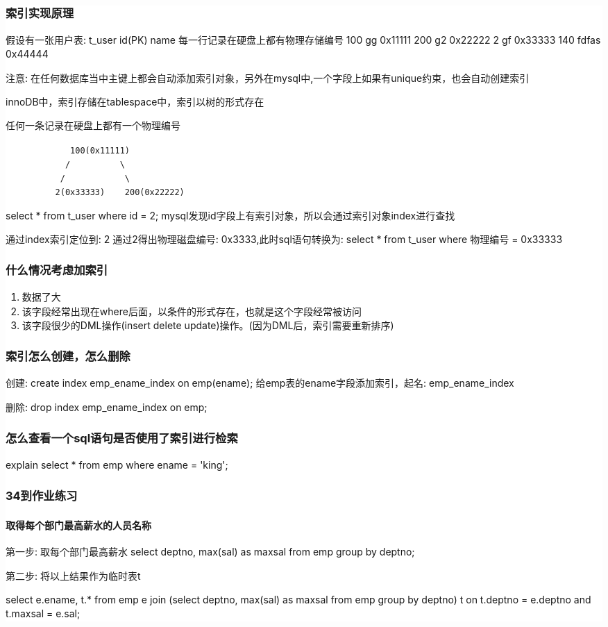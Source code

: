 ### 索引实现原理

假设有一张用户表: t_user
id(PK)      name        每一行记录在硬盘上都有物理存储编号 
100         gg          0x11111
200         g2          0x22222
2           gf          0x33333
140         fdfas       0x44444

注意: 在任何数据库当中主键上都会自动添加索引对象，另外在mysql中,一个字段上如果有unique约束，也会自动创建索引

innoDB中，索引存储在tablespace中，索引以树的形式存在

任何一条记录在硬盘上都有一个物理编号

                 100(0x11111)
                /          \
               /            \
              2(0x33333)    200(0x22222)
select * from t_user where id = 2;
mysql发现id字段上有索引对象，所以会通过索引对象index进行查找

通过index索引定位到: 2
通过2得出物理磁盘编号: 0x3333,此时sql语句转换为:
select * from t_user where 物理编号 = 0x33333

### 什么情况考虑加索引

1. 数据了大
2. 该字段经常出现在where后面，以条件的形式存在，也就是这个字段经常被访问
3. 该字段很少的DML操作(insert delete update)操作。(因为DML后，索引需要重新排序)

### 索引怎么创建，怎么删除

创建:
create index emp_ename_index on emp(ename);
给emp表的ename字段添加索引，起名: emp_ename_index

删除:
drop index emp_ename_index on emp;

### 怎么查看一个sql语句是否使用了索引进行检索

explain select * from emp where ename = 'king';


### 34到作业练习

#### 取得每个部门最高薪水的人员名称

第一步: 取每个部门最高薪水
select deptno, max(sal) as maxsal from emp group by deptno;

第二步: 将以上结果作为临时表t

select e.ename, t.*
    from emp e
    join (select deptno, max(sal) as maxsal from emp group by deptno) t
    on t.deptno = e.deptno and t.maxsal = e.sal;
